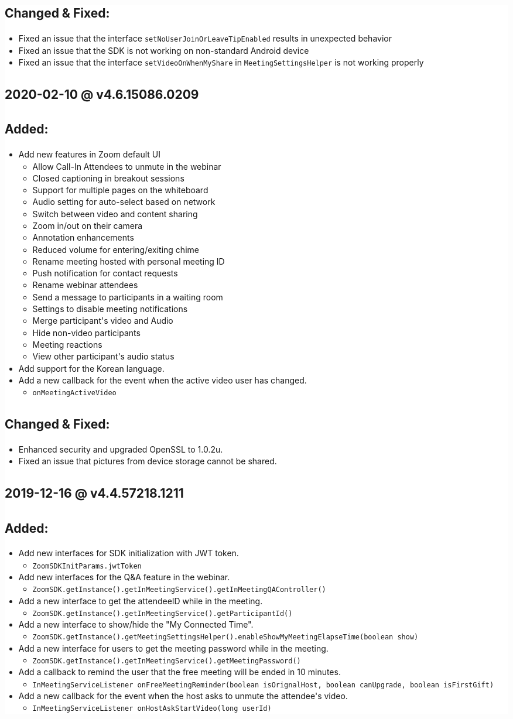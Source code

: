 ## Changed & Fixed:
* Fixed an issue that the interface `setNoUserJoinOrLeaveTipEnabled` results in unexpected behavior
* Fixed an issue that the SDK is not working on non-standard Android device
* Fixed an issue that the interface `setVideoOnWhenMyShare` in `MeetingSettingsHelper` is not working properly


## 2020-02-10 @ v4.6.15086.0209

## Added:
* Add new features in Zoom default UI
  * Allow Call-In Attendees to unmute in the webinar
  * Closed captioning in breakout sessions
  * Support for multiple pages on the whiteboard
  * Audio setting for auto-select based on network
  * Switch between video and content sharing
  * Zoom in/out on their camera
  * Annotation enhancements
  * Reduced volume for entering/exiting chime
  * Rename meeting hosted with personal meeting ID
  * Push notification for contact requests
  * Rename webinar attendees
  * Send a message to participants in a waiting room
  * Settings to disable meeting notifications
  * Merge participant's video and Audio
  * Hide non-video participants
  * Meeting reactions
  * View other participant's audio status
* Add support for the Korean language.
* Add a new callback for the event when the active video user has changed.
  * `onMeetingActiveVideo`

## Changed & Fixed:
* Enhanced security and upgraded OpenSSL to 1.0.2u.
* Fixed an issue that pictures from device storage cannot be shared.

## 2019-12-16 @ v4.4.57218.1211

## Added:
* Add new interfaces for SDK initialization with JWT token.
  * `ZoomSDKInitParams.jwtToken`
* Add new interfaces for the Q&A feature in the webinar.
  * `ZoomSDK.getInstance().getInMeetingService().getInMeetingQAController()`
* Add a new interface to get the attendeeID while in the meeting.
  * `ZoomSDK.getInstance().getInMeetingService().getParticipantId()`
* Add a new interface to show/hide the "My Connected Time".
  * `ZoomSDK.getInstance().getMeetingSettingsHelper().enableShowMyMeetingElapseTime(boolean show)`
* Add a new interface for users to get the meeting password while in the meeting.
  * `ZoomSDK.getInstance().getInMeetingService().getMeetingPassword()`
* Add a callback to remind the user that the free meeting will be ended in 10 minutes.
  * `InMeetingServiceListener onFreeMeetingReminder(boolean isOrignalHost, boolean canUpgrade, boolean isFirstGift)`
* Add a new callback for the event when the host asks to unmute the attendee's video.
  * `InMeetingServiceListener onHostAskStartVideo(long userId)`
